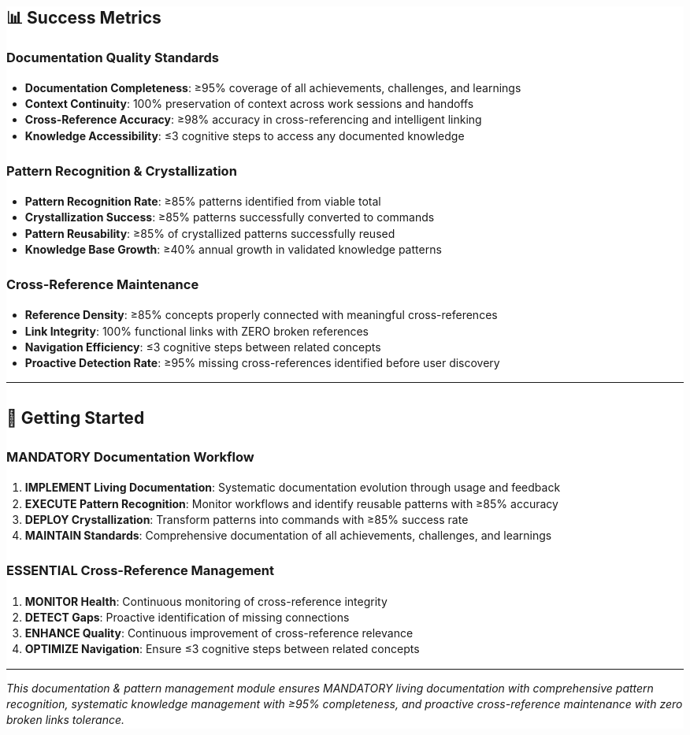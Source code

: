 
## 📊 Success Metrics

### **Documentation Quality Standards**
- **Documentation Completeness**: ≥95% coverage of all achievements, challenges, and learnings
- **Context Continuity**: 100% preservation of context across work sessions and handoffs
- **Cross-Reference Accuracy**: ≥98% accuracy in cross-referencing and intelligent linking
- **Knowledge Accessibility**: ≤3 cognitive steps to access any documented knowledge

### **Pattern Recognition & Crystallization**
- **Pattern Recognition Rate**: ≥85% patterns identified from viable total
- **Crystallization Success**: ≥85% patterns successfully converted to commands
- **Pattern Reusability**: ≥85% of crystallized patterns successfully reused
- **Knowledge Base Growth**: ≥40% annual growth in validated knowledge patterns

### **Cross-Reference Maintenance**
- **Reference Density**: ≥85% concepts properly connected with meaningful cross-references
- **Link Integrity**: 100% functional links with ZERO broken references
- **Navigation Efficiency**: ≤3 cognitive steps between related concepts
- **Proactive Detection Rate**: ≥95% missing cross-references identified before user discovery

---

## 🎯 Getting Started

### **MANDATORY Documentation Workflow**
1. **IMPLEMENT Living Documentation**: Systematic documentation evolution through usage and feedback
2. **EXECUTE Pattern Recognition**: Monitor workflows and identify reusable patterns with ≥85% accuracy
3. **DEPLOY Crystallization**: Transform patterns into commands with ≥85% success rate
4. **MAINTAIN Standards**: Comprehensive documentation of all achievements, challenges, and learnings

### **ESSENTIAL Cross-Reference Management**
1. **MONITOR Health**: Continuous monitoring of cross-reference integrity
2. **DETECT Gaps**: Proactive identification of missing connections
3. **ENHANCE Quality**: Continuous improvement of cross-reference relevance
4. **OPTIMIZE Navigation**: Ensure ≤3 cognitive steps between related concepts

---

*This documentation & pattern management module ensures MANDATORY living documentation with comprehensive pattern recognition, systematic knowledge management with ≥95% completeness, and proactive cross-reference maintenance with zero broken links tolerance.*
